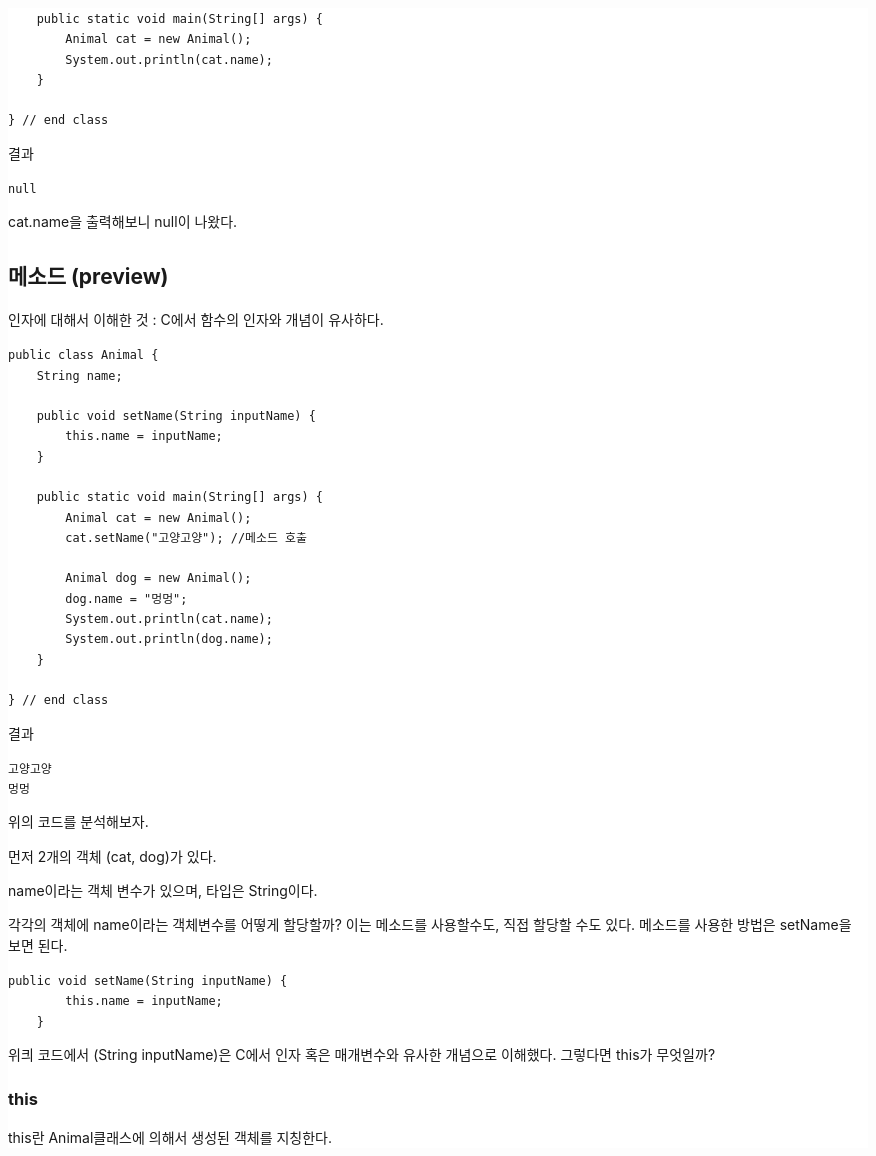         public static void main(String[] args) {
            Animal cat = new Animal();
            System.out.println(cat.name);
        }
        
    } // end class

결과

    null

cat.name을  출력해보니 null이 나왔다.
## 메소드 (preview)

인자에 대해서 이해한 것 : C에서 함수의 인자와 개념이 유사하다.

    public class Animal {
        String name;
        
        public void setName(String inputName) {
            this.name = inputName;
        }
        
        public static void main(String[] args) {
            Animal cat = new Animal();
            cat.setName("고양고양"); //메소드 호출
            
            Animal dog = new Animal();
            dog.name = "멍멍";
            System.out.println(cat.name);
            System.out.println(dog.name);
        }
        
    } // end class

결과

    고양고양
    멍멍

위의 코드를 분석해보자.

먼저 2개의 객체 (cat, dog)가 있다.

name이라는 객체 변수가 있으며, 타입은 String이다.

각각의 객체에 name이라는 객체변수를 어떻게 할당할까? 이는 메소드를 사용할수도, 직접 할당할 수도 있다.
메소드를 사용한 방법은 setName을 보면 된다.

    public void setName(String inputName) {
            this.name = inputName;
        }
    
위킈 코드에서 (String inputName)은 C에서 인자 혹은 매개변수와 유사한 개념으로 이해했다. 그렇다면 this가 무엇일까?

### this
this란 Animal클래스에 의해서 생성된 객체를 지칭한다.
